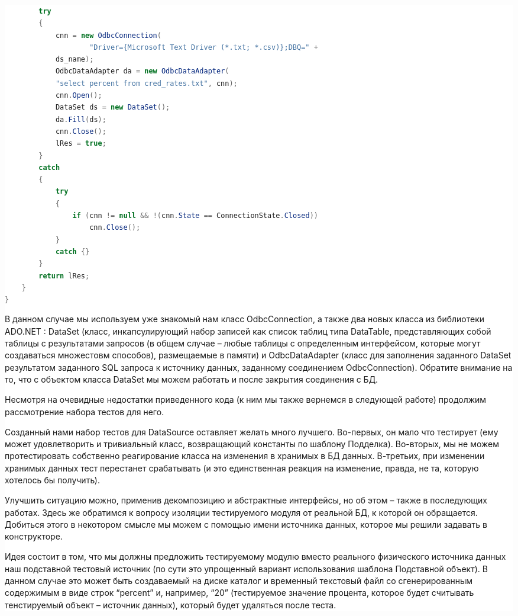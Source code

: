 ```c#
        try
        {
            cnn = new OdbcConnection(
                    "Driver={Microsoft Text Driver (*.txt; *.csv)};DBQ=" +
            ds_name);
            OdbcDataAdapter da = new OdbcDataAdapter(
            "select percent from cred_rates.txt", cnn);
            cnn.Open();
            DataSet ds = new DataSet();
            da.Fill(ds);
            cnn.Close();
            lRes = true;
        }
        catch
        {
            try
            {
                if (cnn != null && !(cnn.State == ConnectionState.Closed))
                    cnn.Close();
            }
            catch {}
        }
        return lRes;
    }
}
```

В данном случае мы используем уже знакомый нам класс OdbcConnection, а также два новых класса из библиотеки ADO.NET : DataSet (класс, инкапсулирующий набор записей как список таблиц типа DataTable, представляющих собой таблицы с результатами запросов (в общем случае – любые таблицы с определенным интерфейсом, которые могут создаваться множестовм способов), размещаемые в памяти) и OdbcDataAdapter (класс для заполнения заданного DataSet результатом заданного SQL запроса к источнику данных, заданному соединением OdbcConnection). Обратите внимание на то, что с объектом класса DataSet мы можем работать и после закрытия соединения с БД.

Несмотря на очевидные недостатки приведенного кода (к ним мы также вернемся в следующей работе) продолжим рассмотрение набора тестов для него. 

Созданный нами набор тестов для DataSource оставляет желать много лучшего. Во-первых, он мало что тестирует (ему может удовлетворить и тривиальный класс, возвращающий константы по шаблону Подделка). Во-вторых, мы не можем протестировать собственно реагирование класса на изменения в хранимых в БД данных. В-третьих, при изменении хранимых данных тест перестанет срабатывать (и это единственная реакция на изменение, правда, не та, которую хотелось бы получить).

Улучшить ситуацию можно, применив декомпозицию и абстрактные интерфейсы, но об этом – также в последующих работах. Здесь же обратимся к вопросу изоляции тестируемого модуля от реальной БД, к которой он обращается. Добиться этого в некотором смысле мы можем с помощью имени источника данных, которое мы решили задавать в конструкторе. 

Идея состоит в том, что мы должны предложить тестируемому модулю вместо реального физического источника данных наш подставной тестовый источник (по сути это упрощенный вариант использования шаблона Подставной объект). В данном случае это может быть создаваемый на диске каталог и временный текстовый файл со сгенерированным содержимым в виде строк “percent” и, например, “20” (тестируемое значение процента, которое будет считывать тенстируемый объект – источник данных), который будет удаляться после теста.
